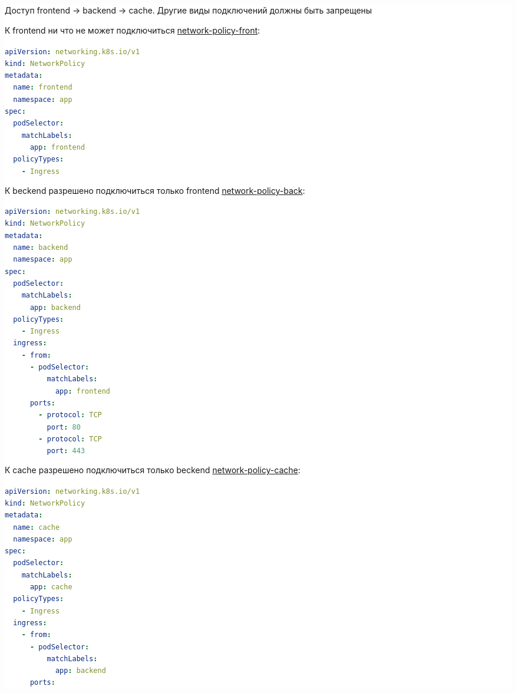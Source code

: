 Доступ frontend -> backend -> cache. Другие виды подключений должны быть запрещены

К frontend ни что не может подключиться [network-policy-front](https://github.com/Serg2211/devops-netology/blob/main/dz/14-k8s-03/manifest/network-policy-front.yaml):

```yaml
apiVersion: networking.k8s.io/v1
kind: NetworkPolicy
metadata:
  name: frontend
  namespace: app
spec:
  podSelector:
    matchLabels:
      app: frontend
  policyTypes:
    - Ingress
```

К beckend разрешено подключиться только frontend [network-policy-back](https://github.com/Serg2211/devops-netology/blob/main/dz/14-k8s-03/manifest/network-policy-back.yaml):

```yaml
apiVersion: networking.k8s.io/v1
kind: NetworkPolicy
metadata:
  name: backend
  namespace: app
spec:
  podSelector:
    matchLabels:
      app: backend
  policyTypes:
    - Ingress
  ingress:
    - from:
      - podSelector:
          matchLabels:
            app: frontend
      ports:
        - protocol: TCP
          port: 80
        - protocol: TCP
          port: 443
```

К cache разрешено подключиться только beckend [network-policy-cache](https://github.com/Serg2211/devops-netology/blob/main/dz/14-k8s-03/manifest/network-policy-cache.yaml):

```yaml
apiVersion: networking.k8s.io/v1
kind: NetworkPolicy
metadata:
  name: cache
  namespace: app
spec:
  podSelector:
    matchLabels:
      app: cache
  policyTypes:
    - Ingress
  ingress:
    - from:
      - podSelector:
          matchLabels:
            app: backend
      ports:
```